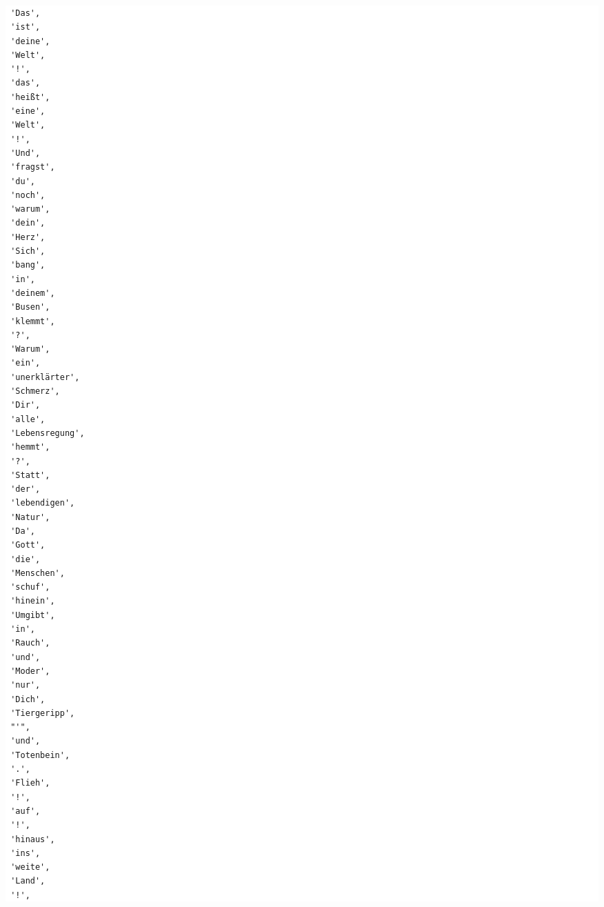      'Das',
     'ist',
     'deine',
     'Welt',
     '!',
     'das',
     'heißt',
     'eine',
     'Welt',
     '!',
     'Und',
     'fragst',
     'du',
     'noch',
     'warum',
     'dein',
     'Herz',
     'Sich',
     'bang',
     'in',
     'deinem',
     'Busen',
     'klemmt',
     '?',
     'Warum',
     'ein',
     'unerklärter',
     'Schmerz',
     'Dir',
     'alle',
     'Lebensregung',
     'hemmt',
     '?',
     'Statt',
     'der',
     'lebendigen',
     'Natur',
     'Da',
     'Gott',
     'die',
     'Menschen',
     'schuf',
     'hinein',
     'Umgibt',
     'in',
     'Rauch',
     'und',
     'Moder',
     'nur',
     'Dich',
     'Tiergeripp',
     "'",
     'und',
     'Totenbein',
     '.',
     'Flieh',
     '!',
     'auf',
     '!',
     'hinaus',
     'ins',
     'weite',
     'Land',
     '!',